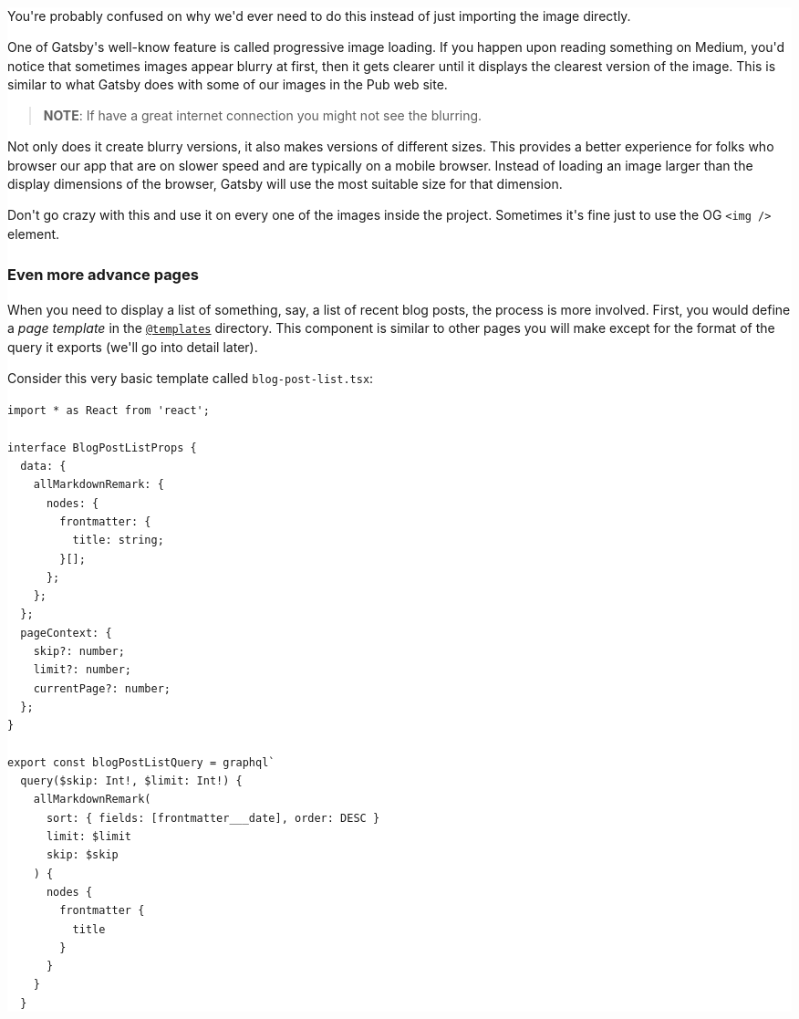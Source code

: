You're probably confused on why we'd ever need to do this instead of just
importing the image directly.

One of Gatsby's well-know feature is called progressive image loading. If you
happen upon reading something on Medium, you'd notice that sometimes images
appear blurry at first, then it gets clearer until it displays the clearest
version of the image. This is similar to what Gatsby does with some of our
images in the Pub
web site.

> **NOTE**: If have a great internet connection you might not see the blurring.

Not only does it create blurry versions, it also makes versions of different
sizes. This provides a better experience for folks who browser our app that are
on slower speed and are typically on a mobile browser. Instead of loading an
image larger than the display dimensions of the browser, Gatsby will use the
most suitable size for that dimension.

Don't go crazy with this and use it on every one of the images inside the
project. Sometimes it's fine just to use the OG `<img />` element.

### Even more advance pages

When you need to display a list of something, say, a list of recent blog posts,
the process is more involved. First, you would define a _page template_ in the
[`@templates`][templatespath] directory. This component is similar to other
pages you will make except for the format of the query it exports (we'll go into
detail later).

[templatespath]: https://github.com/projectunic0rn/pub/tree/master/src/templates

Consider this very basic template called `blog-post-list.tsx`:

```tsx
import * as React from 'react';

interface BlogPostListProps {
  data: {
    allMarkdownRemark: {
      nodes: {
        frontmatter: {
          title: string;
        }[];
      };
    };
  };
  pageContext: {
    skip?: number;
    limit?: number;
    currentPage?: number;
  };
}

export const blogPostListQuery = graphql`
  query($skip: Int!, $limit: Int!) {
    allMarkdownRemark(
      sort: { fields: [frontmatter___date], order: DESC }
      limit: $limit
      skip: $skip
    ) {
      nodes {
        frontmatter {
          title
        }
      }
    }
  }
```

[gatsby]: https://www.gatsbyjs.org/
[envexample]: https://github.com/projectunic0rn/pub/blob/master/.env.example
[tsconfig]: https://github.com/projectunic0rn/pub/blob/master/tsconfig.json
[404page]: https://github.com/projectunic0rn/pub/blob/master/src/pages/404.tsx
[aboutpage]: https://github.com/projectunic0rn/pub/blob/master/src/pages/about.tsx
[pages]: https://github.com/projectunic0rn/pub/tree/master/src/pages
[imagespath]: https://github.com/projectunic0rn/pub/tree/master/src/images
[src]: https://github.com/projectunic0rn/pub/tree/master/src
[siteconfig]: https://github.com/projectunic0rn/pub/blob/master/site.config.js
[usesitemetadata]: https://github.com/projectunic0rn/pub/blob/master/src/hooks/use-site-metadata.ts
[gatsbyconfig]: https://github.com/projectunic0rn/pub/blob/master/gatsby-config.js
[gatsbynode]: https://github.com/projectunic0rn/pub/blob/master/gatsby-node.js
[hooksintro]: https://reactjs.org/docs/hooks-intro.html
[styledcomponents]: https://styled-components.com
[sass]: https://sass-lang.com/
[packagejson]: https://github.com/projectunic0rn/pub/blob/master/package.json
[semver]: https://semver.org/
[gatsby_telemetry]: https://www.gatsbyjs.org/docs/telemetry/
[prettier]: https://prettier.io
[prettiereditor]: https://prettier.io/docs/en/editors.html
[pub]: https://github.com/projectunic0rn/pub
[@rmjordas]: https://github.com/rmjordas